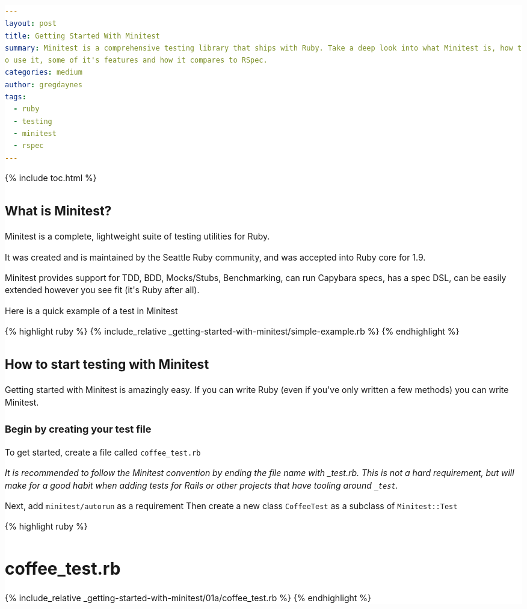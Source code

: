 ```yaml
---
layout: post
title: Getting Started With Minitest
summary: Minitest is a comprehensive testing library that ships with Ruby. Take a deep look into what Minitest is, how to use it, some of it's features and how it compares to RSpec.
categories: medium
author: gregdaynes
tags:
  - ruby
  - testing
  - minitest
  - rspec
---
```


{% include toc.html %}

## What is Minitest?

Minitest is a complete, lightweight suite of testing utilities for Ruby.

It was created and is maintained by the Seattle Ruby community, and was accepted into Ruby core for 1.9.

Minitest provides support for TDD, BDD, Mocks/Stubs, Benchmarking, can run Capybara specs, has a spec DSL, can be easily extended however you see fit (it's Ruby after all).

Here is a quick example of a test in Minitest

{% highlight ruby %}
{% include_relative _getting-started-with-minitest/simple-example.rb %}
{% endhighlight %}

## How to start testing with Minitest

Getting started with Minitest is amazingly easy. If you can write Ruby (even if you've only written a few methods) you can write Minitest.

### Begin by creating your test file

To get started, create a file called `coffee_test.rb`

_It is recommended to follow the Minitest convention by ending the file name with \_test.rb. This is not a hard requirement, but will make for a good habit when adding tests for Rails or other projects that have tooling around `_test`._

Next, add `minitest/autorun` as a requirement
Then create a new class `CoffeeTest` as a subclass of `Minitest::Test`

{% highlight ruby %}

# coffee_test.rb

{% include_relative _getting-started-with-minitest/01a/coffee_test.rb %}
{% endhighlight %}
